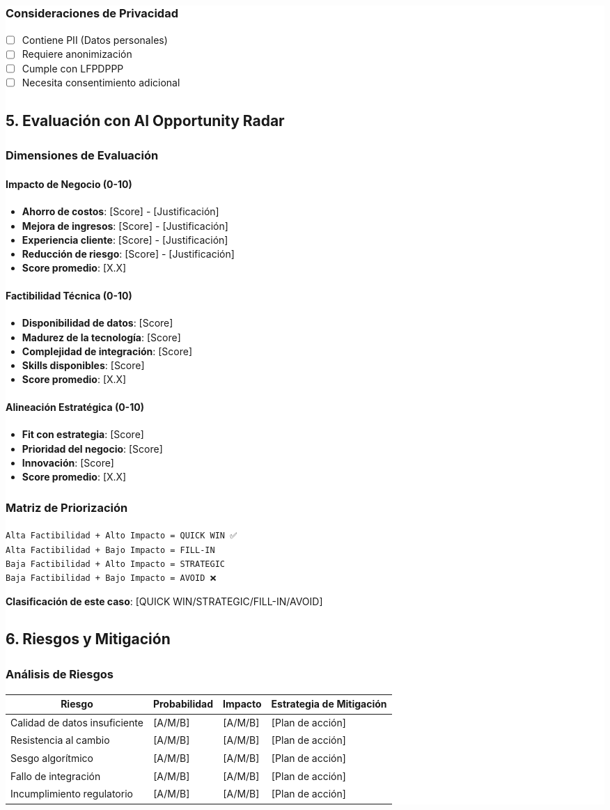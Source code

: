 ### Consideraciones de Privacidad
- [ ] Contiene PII (Datos personales)
- [ ] Requiere anonimización
- [ ] Cumple con LFPDPPP
- [ ] Necesita consentimiento adicional

## 5. Evaluación con AI Opportunity Radar

### Dimensiones de Evaluación

#### Impacto de Negocio (0-10)
- **Ahorro de costos**: [Score] - [Justificación]
- **Mejora de ingresos**: [Score] - [Justificación]
- **Experiencia cliente**: [Score] - [Justificación]
- **Reducción de riesgo**: [Score] - [Justificación]
- **Score promedio**: [X.X]

#### Factibilidad Técnica (0-10)
- **Disponibilidad de datos**: [Score]
- **Madurez de la tecnología**: [Score]
- **Complejidad de integración**: [Score]
- **Skills disponibles**: [Score]
- **Score promedio**: [X.X]

#### Alineación Estratégica (0-10)
- **Fit con estrategia**: [Score]
- **Prioridad del negocio**: [Score]
- **Innovación**: [Score]
- **Score promedio**: [X.X]

### Matriz de Priorización
```
Alta Factibilidad + Alto Impacto = QUICK WIN ✅
Alta Factibilidad + Bajo Impacto = FILL-IN
Baja Factibilidad + Alto Impacto = STRATEGIC
Baja Factibilidad + Bajo Impacto = AVOID ❌
```

**Clasificación de este caso**: [QUICK WIN/STRATEGIC/FILL-IN/AVOID]

## 6. Riesgos y Mitigación

### Análisis de Riesgos
| Riesgo | Probabilidad | Impacto | Estrategia de Mitigación |
|--------|-------------|---------|-------------------------|
| Calidad de datos insuficiente | [A/M/B] | [A/M/B] | [Plan de acción] |
| Resistencia al cambio | [A/M/B] | [A/M/B] | [Plan de acción] |
| Sesgo algorítmico | [A/M/B] | [A/M/B] | [Plan de acción] |
| Fallo de integración | [A/M/B] | [A/M/B] | [Plan de acción] |
| Incumplimiento regulatorio | [A/M/B] | [A/M/B] | [Plan de acción] |
